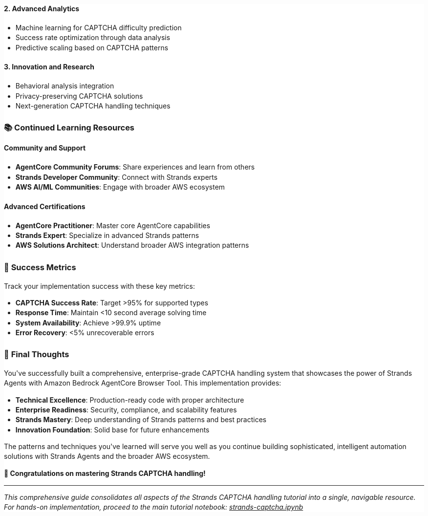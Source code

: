 #### **2. Advanced Analytics**
- Machine learning for CAPTCHA difficulty prediction
- Success rate optimization through data analysis
- Predictive scaling based on CAPTCHA patterns

#### **3. Innovation and Research**
- Behavioral analysis integration
- Privacy-preserving CAPTCHA solutions
- Next-generation CAPTCHA handling techniques

### 📚 **Continued Learning Resources**

#### **Community and Support**
- **AgentCore Community Forums**: Share experiences and learn from others
- **Strands Developer Community**: Connect with Strands experts
- **AWS AI/ML Communities**: Engage with broader AWS ecosystem

#### **Advanced Certifications**
- **AgentCore Practitioner**: Master core AgentCore capabilities
- **Strands Expert**: Specialize in advanced Strands patterns
- **AWS Solutions Architect**: Understand broader AWS integration patterns

### 🎯 **Success Metrics**

Track your implementation success with these key metrics:
- **CAPTCHA Success Rate**: Target >95% for supported types
- **Response Time**: Maintain <10 second average solving time
- **System Availability**: Achieve >99.9% uptime
- **Error Recovery**: <5% unrecoverable errors

### 🌟 **Final Thoughts**

You've successfully built a comprehensive, enterprise-grade CAPTCHA handling system that showcases the power of Strands Agents with Amazon Bedrock AgentCore Browser Tool. This implementation provides:

- **Technical Excellence**: Production-ready code with proper architecture
- **Enterprise Readiness**: Security, compliance, and scalability features
- **Strands Mastery**: Deep understanding of Strands patterns and best practices
- **Innovation Foundation**: Solid base for future enhancements

The patterns and techniques you've learned will serve you well as you continue building sophisticated, intelligent automation solutions with Strands Agents and the broader AWS ecosystem.

**🎉 Congratulations on mastering Strands CAPTCHA handling!**

---

*This comprehensive guide consolidates all aspects of the Strands CAPTCHA handling tutorial into a single, navigable resource. For hands-on implementation, proceed to the main tutorial notebook: [strands-captcha.ipynb](./strands-captcha.ipynb)*